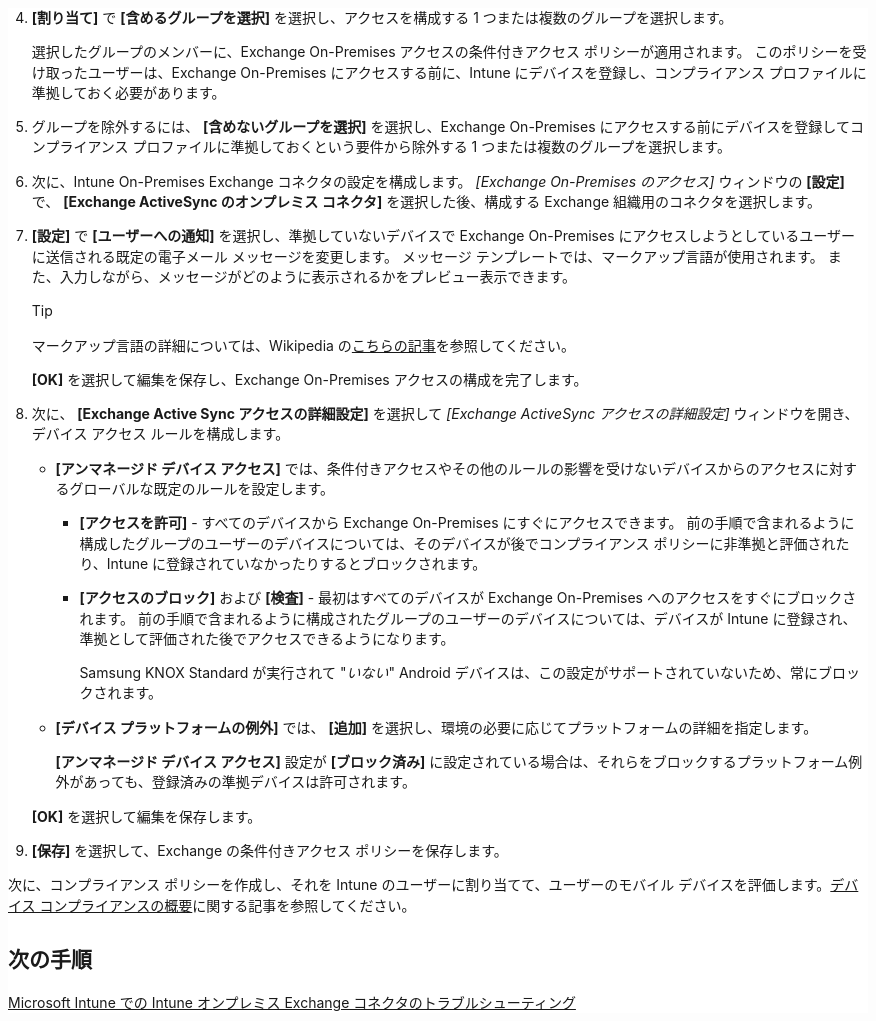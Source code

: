 4. **[割り当て]** で **[含めるグループを選択]** を選択し、アクセスを構成する 1 つまたは複数のグループを選択します。

   選択したグループのメンバーに、Exchange On-Premises アクセスの条件付きアクセス ポリシーが適用されます。 このポリシーを受け取ったユーザーは、Exchange On-Premises にアクセスする前に、Intune にデバイスを登録し、コンプライアンス プロファイルに準拠しておく必要があります。

5. グループを除外するには、 **[含めないグループを選択]** を選択し、Exchange On-Premises にアクセスする前にデバイスを登録してコンプライアンス プロファイルに準拠しておくという要件から除外する 1 つまたは複数のグループを選択します。 

6. 次に、Intune On-Premises Exchange コネクタの設定を構成します。  *[Exchange On-Premises のアクセス]* ウィンドウの **[設定]** で、 **[Exchange ActiveSync のオンプレミス コネクタ]** を選択した後、構成する Exchange 組織用のコネクタを選択します。

7. **[設定]** で **[ユーザーへの通知]** を選択し、準拠していないデバイスで Exchange On-Premises にアクセスしようとしているユーザーに送信される既定の電子メール メッセージを変更します。 メッセージ テンプレートでは、マークアップ言語が使用されます。  また、入力しながら、メッセージがどのように表示されるかをプレビュー表示できます。
   > [!TIP]
   > マークアップ言語の詳細については、Wikipedia の[こちらの記事](https://en.wikipedia.org/wiki/Markup_language)を参照してください。
 
   **[OK]** を選択して編集を保存し、Exchange On-Premises アクセスの構成を完了します。

8. 次に、 **[Exchange Active Sync アクセスの詳細設定]** を選択して *[Exchange ActiveSync アクセスの詳細設定]* ウィンドウを開き、デバイス アクセス ルールを構成します。  

   - **[アンマネージド デバイス アクセス]** では、条件付きアクセスやその他のルールの影響を受けないデバイスからのアクセスに対するグローバルな既定のルールを設定します。

     - **[アクセスを許可]** - すべてのデバイスから Exchange On-Premises にすぐにアクセスできます。 前の手順で含まれるように構成したグループのユーザーのデバイスについては、そのデバイスが後でコンプライアンス ポリシーに非準拠と評価されたり、Intune に登録されていなかったりするとブロックされます。

     - **[アクセスのブロック]** および **[検査]** - 最初はすべてのデバイスが Exchange On-Premises へのアクセスをすぐにブロックされます。 前の手順で含まれるように構成されたグループのユーザーのデバイスについては、デバイスが Intune に登録され、準拠として評価された後でアクセスできるようになります。 

       Samsung KNOX Standard が実行されて "*いない*" Android デバイスは、この設定がサポートされていないため、常にブロックされます。

   -  **[デバイス プラットフォームの例外]** では、 **[追加]** を選択し、環境の必要に応じてプラットフォームの詳細を指定します。 
   
      **[アンマネージド デバイス アクセス]** 設定が **[ブロック済み]** に設定されている場合は、それらをブロックするプラットフォーム例外があっても、登録済みの準拠デバイスは許可されます。  
   
   **[OK]** を選択して編集を保存します。

9. **[保存]** を選択して、Exchange の条件付きアクセス ポリシーを保存します。

次に、コンプライアンス ポリシーを作成し、それを Intune のユーザーに割り当てて、ユーザーのモバイル デバイスを評価します。[デバイス コンプライアンスの概要](device-compliance-get-started.md)に関する記事を参照してください。

## <a name="next-steps"></a>次の手順

[Microsoft Intune での Intune オンプレミス Exchange コネクタのトラブルシューティング](https://support.microsoft.com/help/4471887)
